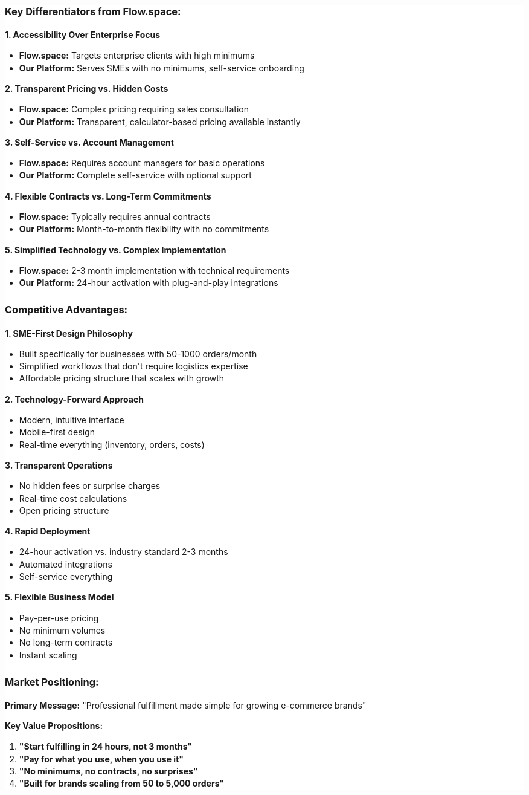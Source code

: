 ### Key Differentiators from Flow.space:

**1. Accessibility Over Enterprise Focus**
- **Flow.space:** Targets enterprise clients with high minimums
- **Our Platform:** Serves SMEs with no minimums, self-service onboarding

**2. Transparent Pricing vs. Hidden Costs**
- **Flow.space:** Complex pricing requiring sales consultation
- **Our Platform:** Transparent, calculator-based pricing available instantly

**3. Self-Service vs. Account Management**
- **Flow.space:** Requires account managers for basic operations
- **Our Platform:** Complete self-service with optional support

**4. Flexible Contracts vs. Long-Term Commitments**
- **Flow.space:** Typically requires annual contracts
- **Our Platform:** Month-to-month flexibility with no commitments

**5. Simplified Technology vs. Complex Implementation**
- **Flow.space:** 2-3 month implementation with technical requirements
- **Our Platform:** 24-hour activation with plug-and-play integrations

### Competitive Advantages:

**1. SME-First Design Philosophy**
- Built specifically for businesses with 50-1000 orders/month
- Simplified workflows that don't require logistics expertise
- Affordable pricing structure that scales with growth

**2. Technology-Forward Approach**
- Modern, intuitive interface
- Mobile-first design
- Real-time everything (inventory, orders, costs)

**3. Transparent Operations**
- No hidden fees or surprise charges
- Real-time cost calculations
- Open pricing structure

**4. Rapid Deployment**
- 24-hour activation vs. industry standard 2-3 months
- Automated integrations
- Self-service everything

**5. Flexible Business Model**
- Pay-per-use pricing
- No minimum volumes
- No long-term contracts
- Instant scaling

### Market Positioning:

**Primary Message:** "Professional fulfillment made simple for growing e-commerce brands"

**Key Value Propositions:**
1. **"Start fulfilling in 24 hours, not 3 months"**
2. **"Pay for what you use, when you use it"**
3. **"No minimums, no contracts, no surprises"**
4. **"Built for brands scaling from 50 to 5,000 orders"**
